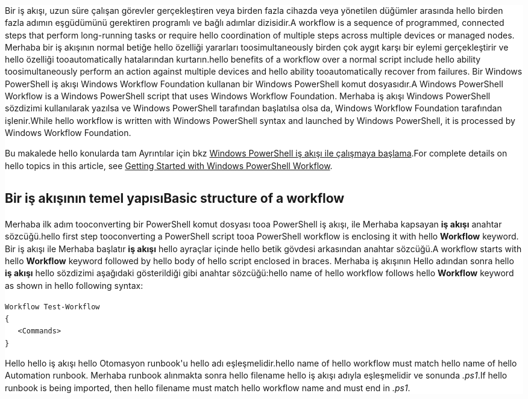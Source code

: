 <span data-ttu-id="5264f-108">Bir iş akışı, uzun süre çalışan görevler gerçekleştiren veya birden fazla cihazda veya yönetilen düğümler arasında hello birden fazla adımın eşgüdümünü gerektiren programlı ve bağlı adımlar dizisidir.</span><span class="sxs-lookup"><span data-stu-id="5264f-108">A workflow is a sequence of programmed, connected steps that perform long-running tasks or require hello coordination of multiple steps across multiple devices or managed nodes.</span></span> <span data-ttu-id="5264f-109">Merhaba bir iş akışının normal betiğe hello özelliği yararları toosimultaneously birden çok aygıt karşı bir eylemi gerçekleştirir ve hello özelliği tooautomatically hatalarından kurtarın.</span><span class="sxs-lookup"><span data-stu-id="5264f-109">hello benefits of a workflow over a normal script include hello ability toosimultaneously perform an action against multiple devices and hello ability tooautomatically recover from failures.</span></span> <span data-ttu-id="5264f-110">Bir Windows PowerShell iş akışı Windows Workflow Foundation kullanan bir Windows PowerShell komut dosyasıdır.</span><span class="sxs-lookup"><span data-stu-id="5264f-110">A Windows PowerShell Workflow is a Windows PowerShell script that uses Windows Workflow Foundation.</span></span> <span data-ttu-id="5264f-111">Merhaba iş akışı Windows PowerShell sözdizimi kullanılarak yazılsa ve Windows PowerShell tarafından başlatılsa olsa da, Windows Workflow Foundation tarafından işlenir.</span><span class="sxs-lookup"><span data-stu-id="5264f-111">While hello workflow is written with Windows PowerShell syntax and launched by Windows PowerShell, it is processed by Windows Workflow Foundation.</span></span>

<span data-ttu-id="5264f-112">Bu makalede hello konularda tam Ayrıntılar için bkz [Windows PowerShell iş akışı ile çalışmaya başlama](http://technet.microsoft.com/library/jj134242.aspx).</span><span class="sxs-lookup"><span data-stu-id="5264f-112">For complete details on hello topics in this article, see [Getting Started with Windows PowerShell Workflow](http://technet.microsoft.com/library/jj134242.aspx).</span></span>

## <a name="basic-structure-of-a-workflow"></a><span data-ttu-id="5264f-113">Bir iş akışının temel yapısı</span><span class="sxs-lookup"><span data-stu-id="5264f-113">Basic structure of a workflow</span></span>
<span data-ttu-id="5264f-114">Merhaba ilk adım tooconverting bir PowerShell komut dosyası tooa PowerShell iş akışı, ile Merhaba kapsayan **iş akışı** anahtar sözcüğü.</span><span class="sxs-lookup"><span data-stu-id="5264f-114">hello first step tooconverting a PowerShell script tooa PowerShell workflow is enclosing it with hello **Workflow** keyword.</span></span>  <span data-ttu-id="5264f-115">Bir iş akışı ile Merhaba başlatır **iş akışı** hello ayraçlar içinde hello betik gövdesi arkasından anahtar sözcüğü.</span><span class="sxs-lookup"><span data-stu-id="5264f-115">A workflow starts with hello **Workflow** keyword followed by hello body of hello script enclosed in braces.</span></span> <span data-ttu-id="5264f-116">Merhaba iş akışının Hello adından sonra hello **iş akışı** hello sözdizimi aşağıdaki gösterildiği gibi anahtar sözcüğü:</span><span class="sxs-lookup"><span data-stu-id="5264f-116">hello name of hello workflow follows hello **Workflow** keyword as shown in hello following syntax:</span></span>

    Workflow Test-Workflow
    {
       <Commands>
    }

<span data-ttu-id="5264f-117">Hello hello iş akışı hello Otomasyon runbook'u hello adı eşleşmelidir.</span><span class="sxs-lookup"><span data-stu-id="5264f-117">hello name of hello workflow must match hello name of hello Automation runbook.</span></span> <span data-ttu-id="5264f-118">Merhaba runbook alınmakta sonra hello filename hello iş akışı adıyla eşleşmelidir ve sonunda *.ps1*.</span><span class="sxs-lookup"><span data-stu-id="5264f-118">If hello runbook is being imported, then hello filename must match hello workflow name and must end in *.ps1*.</span></span>
